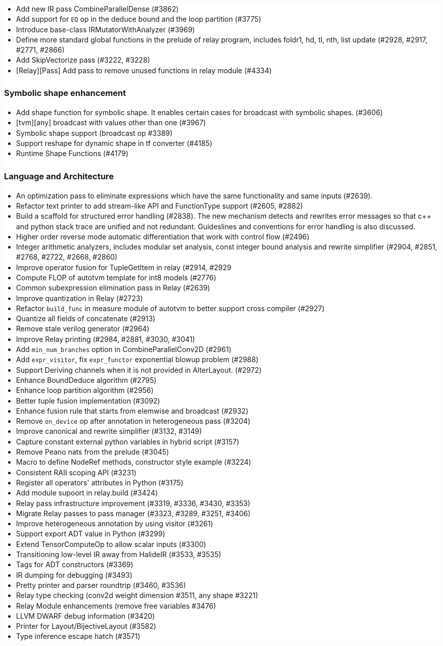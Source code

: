 * Add new IR pass CombineParallelDense (#3862)
* Add support for `EQ` op in the deduce bound and the loop partition (#3775)
* Introduce base-class IRMutatorWithAnalyzer (#3969)
* Define more standard global functions in the prelude of relay program, includes foldr1, hd, tl, nth, list update (#2928, #2917, #2771, #2866)
* Add SkipVectorize pass (#3222, #3228)
* [Relay][Pass] Add pass to remove unused functions in relay module (#4334)

### Symbolic shape enhancement
* Add shape function for symbolic shape. It enables certain cases for broadcast with symbolic shapes. (#3606)
* [tvm][any] broadcast with values other than one (#3967)
* Symbolic shape support (broadcast op #3389)
* Support reshape for dynamic shape in tf converter (#4185)
* Runtime Shape Functions (#4179)

### Language and Architecture
* An optimization pass to eliminate expressions which have the same functionality and same inputs (#2639).
* Refactor text printer to add stream-like API and FunctionType support (#2605, #2882)
* Build a scaffold for structured error handling (#2838). The new mechanism detects and rewrites error messages so that c++ and python stack trace are unified and not redundant. Guideslines and conventions for error handling is also discussed.
* Higher order reverse mode automatic differentiation that work with control flow (#2496)
* Integer arithmetic analyzers, includes modular set analysis, const integer bound analysis and rewrite simplifier (#2904, #2851, #2768, #2722, #2668, #2860)
* Improve operator fusion for TupleGetItem in relay (#2914, #2929
* Compute FLOP of autotvm template for int8 models (#2776)
* Common subexpression elimination pass in Relay (#2639)
* Improve quantization in Relay (#2723)
* Refactor `build_func` in measure module of autotvm to better support cross compiler (#2927)
* Quantize all fields of concatenate (#2913)
* Remove stale verilog generator (#2964)
* Improve Relay printing (#2984, #2881, #3030, #3041)
* Add `min_num_branches` option in CombineParallelConv2D (#2961)
* Add `expr_visitor`, fix `expr_functor` exponential blowup problem (#2988)
* Support Deriving channels when it is not provided in AlterLayout. (#2972)
* Enhance BoundDeduce algorithm (#2795)
* Enhance loop partition algorithm (#2956)
* Better tuple fusion implementation (#3092)
* Enhance fusion rule that starts from elemwise and broadcast (#2932)
* Remove `on_device` op after annotation in heterogeneous pass (#3204)
* Improve canonical and rewrite simplifier (#3132, #3149)
* Capture constant external python variables in hybrid script (#3157)
* Remove Peano nats from the prelude (#3045)
* Macro to define NodeRef methods, constructor style example (#3224)
* Consistent RAII scoping API (#3231)
* Register all operators' attributes in Python (#3175)
* Add module supoort in relay.build (#3424)
* Relay pass infrastructure improvement (#3319, #3336, #3430, #3353)
* Migrate Relay passes to pass manager (#3323, #3289, #3251, #3406)
* Improve heterogeneous annotation by using visitor (#3261)
* Support export ADT value in Python (#3299)
* Extend TensorComputeOp to allow scalar inputs (#3300)
* Transitioning low-level IR away from HalideIR (#3533, #3535)
* Tags for ADT constructors (#3369)
* IR dumping for debugging (#3493)
* Pretty printer and parser roundtrip (#3460, #3536)
* Relay type checking (conv2d weight dimension #3511, any shape #3221)
* Relay Module enhancements (remove free variables #3476)
* LLVM DWARF debug information (#3420)
* Printer for Layout/BijectiveLayout (#3582)
* Type inference escape hatch (#3571)